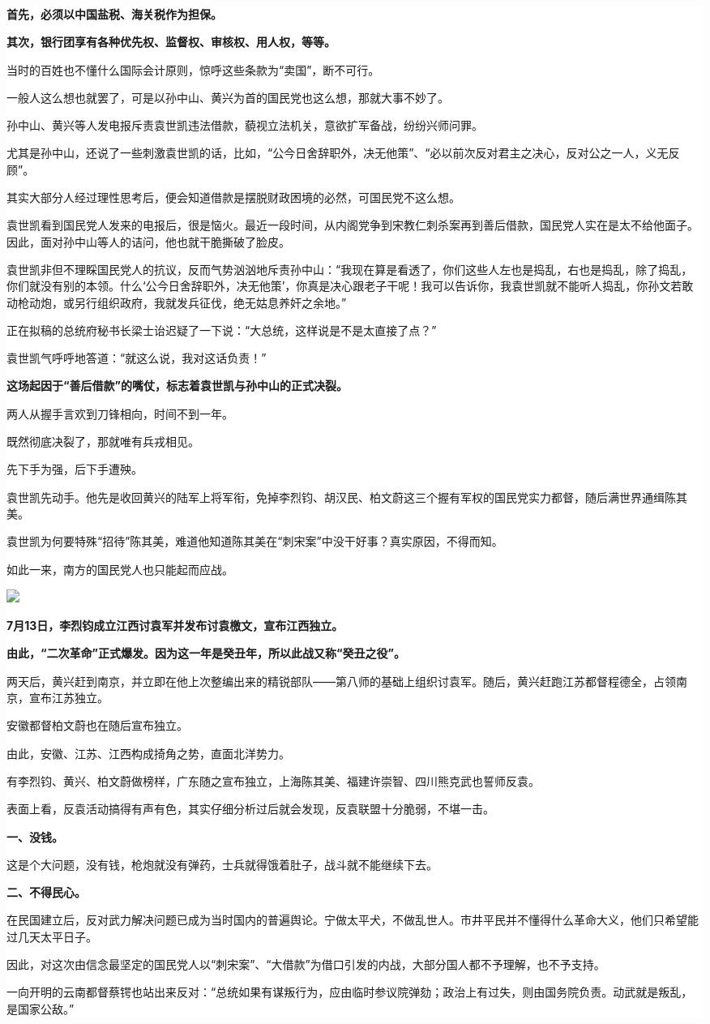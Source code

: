 **首先，必须以中国盐税、海关税作为担保。**

**其次，银行团享有各种优先权、监督权、审核权、用人权，等等。**

当时的百姓也不懂什么国际会计原则，惊呼这些条款为“卖国”，断不可行。

一般人这么想也就罢了，可是以孙中山、黄兴为首的国民党也这么想，那就大事不妙了。

孙中山、黄兴等人发电报斥责袁世凯违法借款，藐视立法机关，意欲扩军备战，纷纷兴师问罪。

尤其是孙中山，还说了一些刺激袁世凯的话，比如，“公今日舍辞职外，决无他策”、“必以前次反对君主之决心，反对公之一人，义无反顾”。

其实大部分人经过理性思考后，便会知道借款是摆脱财政困境的必然，可国民党不这么想。

袁世凯看到国民党人发来的电报后，很是恼火。最近一段时间，从内阁党争到宋教仁刺杀案再到善后借款，国民党人实在是太不给他面子。因此，面对孙中山等人的诘问，他也就干脆撕破了脸皮。

袁世凯非但不理睬国民党人的抗议，反而气势汹汹地斥责孙中山：“我现在算是看透了，你们这些人左也是捣乱，右也是捣乱，除了捣乱，你们就没有别的本领。什么‘公今日舍辞职外，决无他策’，你真是决心跟老子干呢！我可以告诉你，我袁世凯就不能听人捣乱，你孙文若敢动枪动炮，或另行组织政府，我就发兵征伐，绝无姑息养奸之余地。”

正在拟稿的总统府秘书长梁士诒迟疑了一下说：“大总统，这样说是不是太直接了点？”

袁世凯气呼呼地答道：“就这么说，我对这话负责！”

**这场起因于“善后借款”的嘴仗，标志着袁世凯与孙中山的正式决裂。**

两人从握手言欢到刀锋相向，时间不到一年。

既然彻底决裂了，那就唯有兵戎相见。

先下手为强，后下手遭殃。

袁世凯先动手。他先是收回黄兴的陆军上将军衔，免掉李烈钧、胡汉民、柏文蔚这三个握有军权的国民党实力都督，随后满世界通缉陈其美。

袁世凯为何要特殊“招待”陈其美，难道他知道陈其美在“刺宋案”中没干好事？真实原因，不得而知。

如此一来，南方的国民党人也只能起而应战。

![](https://img.y5000.com/uploads/allimg/180925/15-1P925113602a6.jpg)

**7月13日，李烈钧成立江西讨袁军并发布讨袁檄文，宣布江西独立。**

**由此，“二次革命”正式爆发。因为这一年是癸丑年，所以此战又称“癸丑之役”。**

两天后，黄兴赶到南京，并立即在他上次整编出来的精锐部队——第八师的基础上组织讨袁军。随后，黄兴赶跑江苏都督程德全，占领南京，宣布江苏独立。

安徽都督柏文蔚也在随后宣布独立。

由此，安徽、江苏、江西构成掎角之势，直面北洋势力。

有李烈钧、黄兴、柏文蔚做榜样，广东随之宣布独立，上海陈其美、福建许崇智、四川熊克武也誓师反袁。

表面上看，反袁活动搞得有声有色，其实仔细分析过后就会发现，反袁联盟十分脆弱，不堪一击。

**一、没钱。**

这是个大问题，没有钱，枪炮就没有弹药，士兵就得饿着肚子，战斗就不能继续下去。

**二、不得民心。**

在民国建立后，反对武力解决问题已成为当时国内的普遍舆论。宁做太平犬，不做乱世人。市井平民并不懂得什么革命大义，他们只希望能过几天太平日子。

因此，对这次由信念最坚定的国民党人以“刺宋案”、“大借款”为借口引发的内战，大部分国人都不予理解，也不予支持。

一向开明的云南都督蔡锷也站出来反对：“总统如果有谋叛行为，应由临时参议院弹劾；政治上有过失，则由国务院负责。动武就是叛乱，是国家公敌。”
